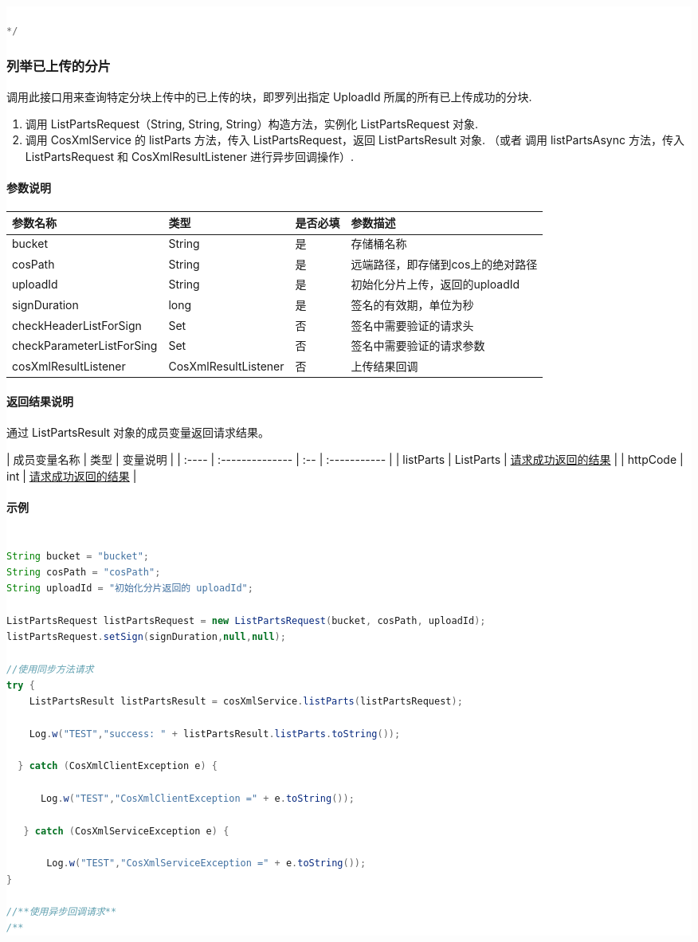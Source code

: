 ````java

*/
````

### 列举已上传的分片

调用此接口用来查询特定分块上传中的已上传的块，即罗列出指定 UploadId 所属的所有已上传成功的分块.
1. 调用 ListPartsRequest（String, String, String）构造方法，实例化 ListPartsRequest 对象.
2. 调用 CosXmlService 的 listParts 方法，传入 ListPartsRequest，返回 ListPartsResult 对象.
   （或者 调用 listPartsAsync 方法，传入 ListPartsRequest 和 CosXmlResultListener 进行异步回调操作）.

#### 参数说明
| 参数名称   | 类型 | 是否必填 | 参数描述   |
| :-------- | :--------------- | :-- | :----------- |
| bucket    | String           | 是  |存储桶名称   |
| cosPath   | String           | 是  |远端路径，即存储到cos上的绝对路径   |
| uploadId    | String           | 是  |初始化分片上传，返回的uploadId   |
| signDuration    | long           | 是  | 签名的有效期，单位为秒   |
| checkHeaderListForSign    | Set<String>           | 否  | 签名中需要验证的请求头    |
| checkParameterListForSing   | Set<String>           | 否  | 签名中需要验证的请求参数      |
| cosXmlResultListener   | CosXmlResultListener          | 否  | 上传结果回调     |


#### 返回结果说明
通过 ListPartsResult 对象的成员变量返回请求结果。

| 成员变量名称 | 类型     | 变量说明    |
| :---- | :-------------- | :-- | :----------- |
| listParts  | ListParts             | [请求成功返回的结果](https://www.qcloud.com/document/product/436/7747)     |
| httpCode  | int             | [请求成功返回的结果](https://www.qcloud.com/document/product/436/7747)     |

#### 示例
````java

String bucket = "bucket";
String cosPath = "cosPath";
String uploadId = "初始化分片返回的 uploadId";

ListPartsRequest listPartsRequest = new ListPartsRequest(bucket, cosPath, uploadId);
listPartsRequest.setSign(signDuration,null,null);

//使用同步方法请求
try {
    ListPartsResult listPartsResult = cosXmlService.listParts(listPartsRequest);
	
    Log.w("TEST","success: " + listPartsResult.listParts.toString());
       
  } catch (CosXmlClientException e) {

      Log.w("TEST","CosXmlClientException =" + e.toString());

   } catch (CosXmlServiceException e) {

       Log.w("TEST","CosXmlServiceException =" + e.toString());
}

//**使用异步回调请求**
/**
````